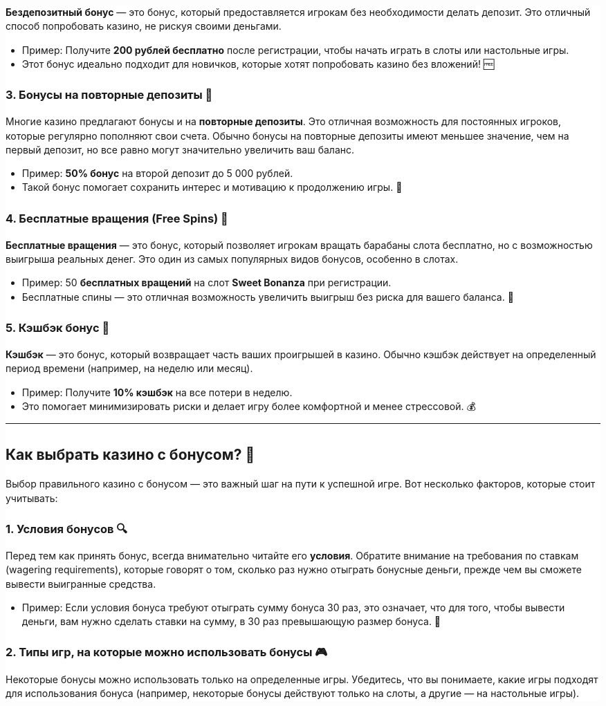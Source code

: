 **Бездепозитный бонус** — это бонус, который предоставляется игрокам без необходимости делать депозит. Это отличный способ попробовать казино, не рискуя своими деньгами.

- Пример: Получите **200 рублей бесплатно** после регистрации, чтобы начать играть в слоты или настольные игры.
- Этот бонус идеально подходит для новичков, которые хотят попробовать казино без вложений! 🆓

### 3. **Бонусы на повторные депозиты 🤑**

Многие казино предлагают бонусы и на **повторные депозиты**. Это отличная возможность для постоянных игроков, которые регулярно пополняют свои счета. Обычно бонусы на повторные депозиты имеют меньшее значение, чем на первый депозит, но все равно могут значительно увеличить ваш баланс.

- Пример: **50% бонус** на второй депозит до 5 000 рублей.
- Такой бонус помогает сохранить интерес и мотивацию к продолжению игры. 🎯

### 4. **Бесплатные вращения (Free Spins) 🎰**

**Бесплатные вращения** — это бонус, который позволяет игрокам вращать барабаны слота бесплатно, но с возможностью выигрыша реальных денег. Это один из самых популярных видов бонусов, особенно в слотах.

- Пример: 50 **бесплатных вращений** на слот **Sweet Bonanza** при регистрации.
- Бесплатные спины — это отличная возможность увеличить выигрыш без риска для вашего баланса. 💸

### 5. **Кэшбэк бонус 🏦**

**Кэшбэк** — это бонус, который возвращает часть ваших проигрышей в казино. Обычно кэшбэк действует на определенный период времени (например, на неделю или месяц).

- Пример: Получите **10% кэшбэк** на все потери в неделю.
- Это помогает минимизировать риски и делает игру более комфортной и менее стрессовой. 💰

---

## **Как выбрать казино с бонусом? 🧐**

Выбор правильного казино с бонусом — это важный шаг на пути к успешной игре. Вот несколько факторов, которые стоит учитывать:

### 1. **Условия бонусов** 🔍

Перед тем как принять бонус, всегда внимательно читайте его **условия**. Обратите внимание на требования по ставкам (wagering requirements), которые говорят о том, сколько раз нужно отыграть бонусные деньги, прежде чем вы сможете вывести выигранные средства.

- Пример: Если условия бонуса требуют отыграть сумму бонуса 30 раз, это означает, что для того, чтобы вывести деньги, вам нужно сделать ставки на сумму, в 30 раз превышающую размер бонуса. 🔄

### 2. **Типы игр, на которые можно использовать бонусы** 🎮

Некоторые бонусы можно использовать только на определенные игры. Убедитесь, что вы понимаете, какие игры подходят для использования бонуса (например, некоторые бонусы действуют только на слоты, а другие — на настольные игры).
